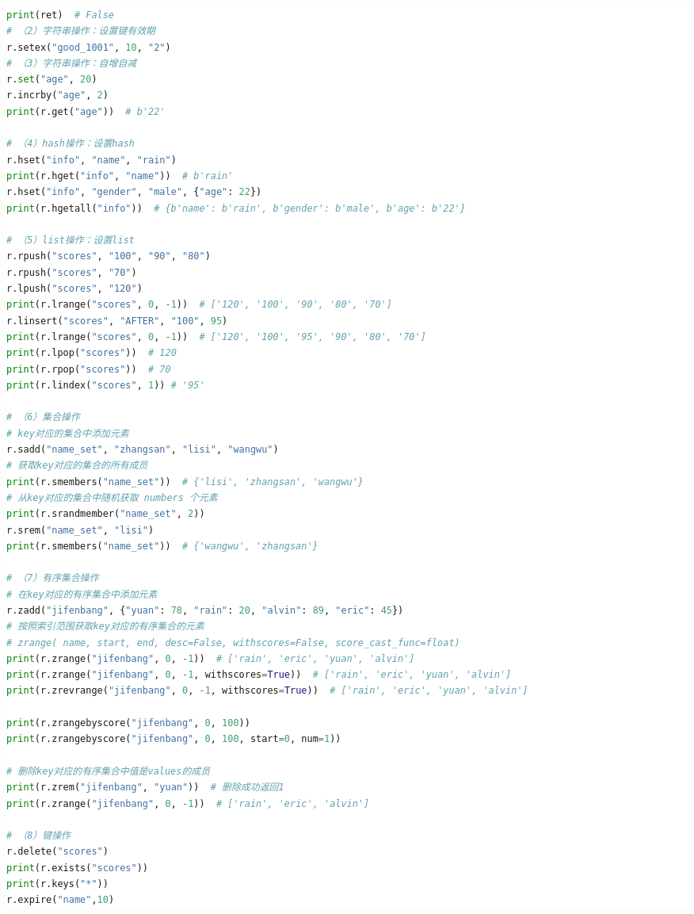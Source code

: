 ```python
print(ret)  # False
# （2）字符串操作：设置键有效期
r.setex("good_1001", 10, "2")
# （3）字符串操作：自增自减
r.set("age", 20)
r.incrby("age", 2)
print(r.get("age"))  # b'22'

# （4）hash操作：设置hash
r.hset("info", "name", "rain")
print(r.hget("info", "name"))  # b'rain'
r.hset("info", "gender", "male", {"age": 22})
print(r.hgetall("info"))  # {b'name': b'rain', b'gender': b'male', b'age': b'22'}

# （5）list操作：设置list
r.rpush("scores", "100", "90", "80")
r.rpush("scores", "70")
r.lpush("scores", "120")
print(r.lrange("scores", 0, -1))  # ['120', '100', '90', '80', '70']
r.linsert("scores", "AFTER", "100", 95)
print(r.lrange("scores", 0, -1))  # ['120', '100', '95', '90', '80', '70']
print(r.lpop("scores"))  # 120
print(r.rpop("scores"))  # 70
print(r.lindex("scores", 1)) # '95'

# （6）集合操作
# key对应的集合中添加元素
r.sadd("name_set", "zhangsan", "lisi", "wangwu")
# 获取key对应的集合的所有成员
print(r.smembers("name_set"))  # {'lisi', 'zhangsan', 'wangwu'}
# 从key对应的集合中随机获取 numbers 个元素
print(r.srandmember("name_set", 2))
r.srem("name_set", "lisi")
print(r.smembers("name_set"))  # {'wangwu', 'zhangsan'}

# （7）有序集合操作
# 在key对应的有序集合中添加元素
r.zadd("jifenbang", {"yuan": 78, "rain": 20, "alvin": 89, "eric": 45})
# 按照索引范围获取key对应的有序集合的元素
# zrange( name, start, end, desc=False, withscores=False, score_cast_func=float)
print(r.zrange("jifenbang", 0, -1))  # ['rain', 'eric', 'yuan', 'alvin']
print(r.zrange("jifenbang", 0, -1, withscores=True))  # ['rain', 'eric', 'yuan', 'alvin']
print(r.zrevrange("jifenbang", 0, -1, withscores=True))  # ['rain', 'eric', 'yuan', 'alvin']

print(r.zrangebyscore("jifenbang", 0, 100))
print(r.zrangebyscore("jifenbang", 0, 100, start=0, num=1))

# 删除key对应的有序集合中值是values的成员
print(r.zrem("jifenbang", "yuan"))  # 删除成功返回1
print(r.zrange("jifenbang", 0, -1))  # ['rain', 'eric', 'alvin']

# （8）键操作
r.delete("scores")
print(r.exists("scores"))
print(r.keys("*"))
r.expire("name",10)
```


